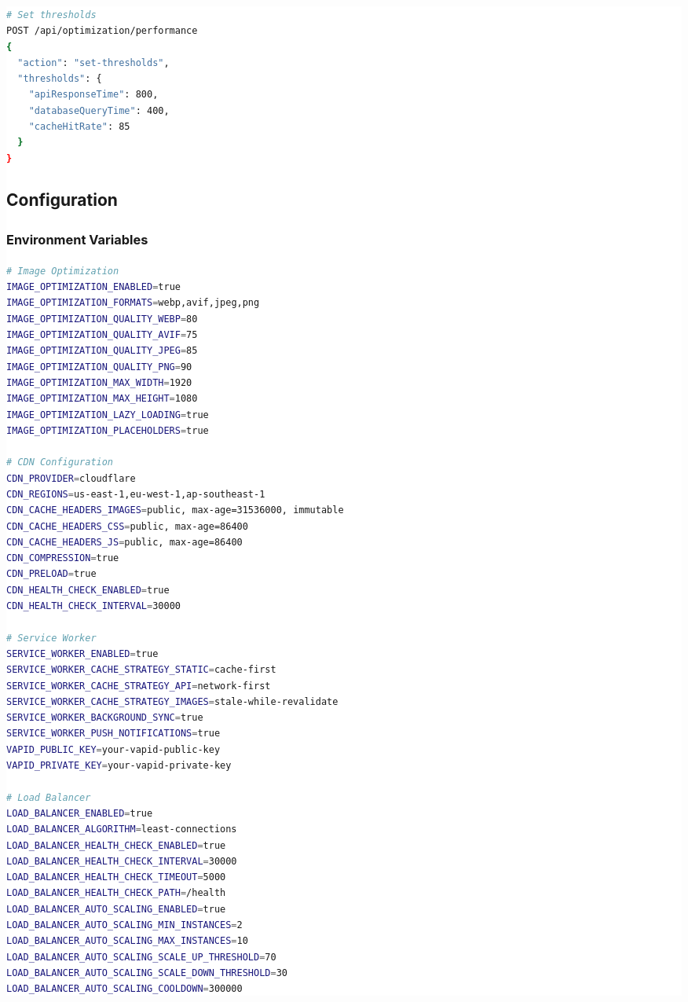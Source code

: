 ```bash
# Set thresholds
POST /api/optimization/performance
{
  "action": "set-thresholds",
  "thresholds": {
    "apiResponseTime": 800,
    "databaseQueryTime": 400,
    "cacheHitRate": 85
  }
}
```

## Configuration

### Environment Variables

```bash
# Image Optimization
IMAGE_OPTIMIZATION_ENABLED=true
IMAGE_OPTIMIZATION_FORMATS=webp,avif,jpeg,png
IMAGE_OPTIMIZATION_QUALITY_WEBP=80
IMAGE_OPTIMIZATION_QUALITY_AVIF=75
IMAGE_OPTIMIZATION_QUALITY_JPEG=85
IMAGE_OPTIMIZATION_QUALITY_PNG=90
IMAGE_OPTIMIZATION_MAX_WIDTH=1920
IMAGE_OPTIMIZATION_MAX_HEIGHT=1080
IMAGE_OPTIMIZATION_LAZY_LOADING=true
IMAGE_OPTIMIZATION_PLACEHOLDERS=true

# CDN Configuration
CDN_PROVIDER=cloudflare
CDN_REGIONS=us-east-1,eu-west-1,ap-southeast-1
CDN_CACHE_HEADERS_IMAGES=public, max-age=31536000, immutable
CDN_CACHE_HEADERS_CSS=public, max-age=86400
CDN_CACHE_HEADERS_JS=public, max-age=86400
CDN_COMPRESSION=true
CDN_PRELOAD=true
CDN_HEALTH_CHECK_ENABLED=true
CDN_HEALTH_CHECK_INTERVAL=30000

# Service Worker
SERVICE_WORKER_ENABLED=true
SERVICE_WORKER_CACHE_STRATEGY_STATIC=cache-first
SERVICE_WORKER_CACHE_STRATEGY_API=network-first
SERVICE_WORKER_CACHE_STRATEGY_IMAGES=stale-while-revalidate
SERVICE_WORKER_BACKGROUND_SYNC=true
SERVICE_WORKER_PUSH_NOTIFICATIONS=true
VAPID_PUBLIC_KEY=your-vapid-public-key
VAPID_PRIVATE_KEY=your-vapid-private-key

# Load Balancer
LOAD_BALANCER_ENABLED=true
LOAD_BALANCER_ALGORITHM=least-connections
LOAD_BALANCER_HEALTH_CHECK_ENABLED=true
LOAD_BALANCER_HEALTH_CHECK_INTERVAL=30000
LOAD_BALANCER_HEALTH_CHECK_TIMEOUT=5000
LOAD_BALANCER_HEALTH_CHECK_PATH=/health
LOAD_BALANCER_AUTO_SCALING_ENABLED=true
LOAD_BALANCER_AUTO_SCALING_MIN_INSTANCES=2
LOAD_BALANCER_AUTO_SCALING_MAX_INSTANCES=10
LOAD_BALANCER_AUTO_SCALING_SCALE_UP_THRESHOLD=70
LOAD_BALANCER_AUTO_SCALING_SCALE_DOWN_THRESHOLD=30
LOAD_BALANCER_AUTO_SCALING_COOLDOWN=300000
```